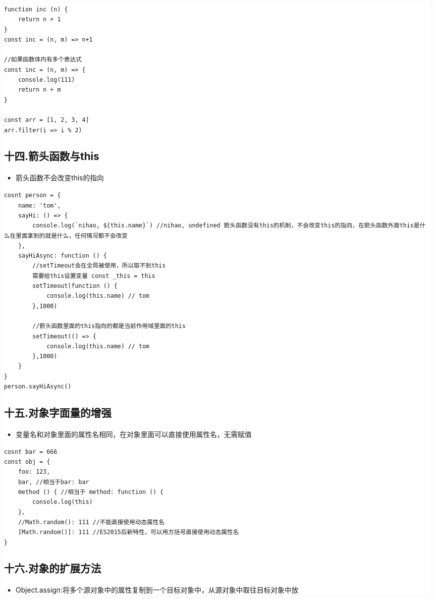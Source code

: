 ```
function inc (n) {
	return n + 1
}
const inc = (n, m) => n+1

//如果函数体内有多个表达式
const inc = (n, m) => {
	console.log(111)
	return n + m
}

const arr = [1, 2, 3, 4]
arr.filter(i => i % 2)

```
## 十四.箭头函数与this ##
- 箭头函数不会改变this的指向

```
cosnt person = {
	name: 'tom',
	sayHi: () => {
		console.log(`nihao, ${this.name}`) //nihao, undefined 箭头函数没有this的机制，不会改变this的指向，在箭头函数外面this是什么在里面拿到的就是什么，任何情况都不会改变
	},
	sayHiAsync: function () {
		//setTimeout会在全局被使用，所以取不到this
		需要给this设置变量 const _this = this
		setTimeout(function () {
			console.log(this.name) // tom
		},1000)

		//箭头函数里面的this指向的都是当前作用域里面的this
		setTimeout(() => {
			console.log(this.name) // tom
		},1000)
	}
}
person.sayHiAsync()
```
## 十五.对象字面量的增强 ##
- 变量名和对象里面的属性名相同，在对象里面可以直接使用属性名，无需赋值

```
cosnt bar = 666
const obj = {
	foo: 123,
	bar, //相当于bar: bar
	method () { //相当于 method: function () {
		console.log(this)
	}，
	//Math.random(): 111 //不能直接使用动态属性名
	[Math.random()]: 111 //ES2015后新特性，可以用方括号直接使用动态属性名
}
```
## 十六.对象的扩展方法 ##
- Object.assign:将多个源对象中的属性复制到一个目标对象中，从源对象中取往目标对象中放
